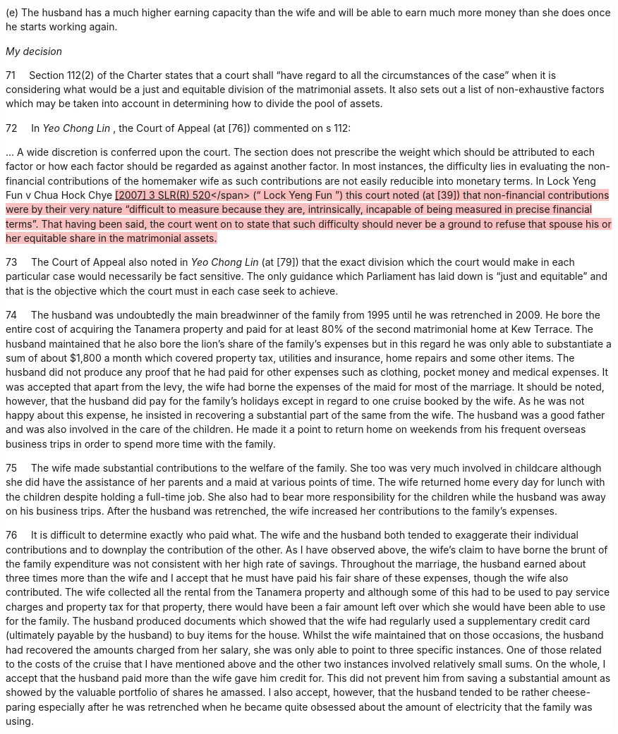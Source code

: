  (e) The husband has a much higher earning capacity than the wife and will be able to earn much more money than she does once he starts working again. 

_My decision_ 

71     Section 112(2) of the Charter states that a court shall “have regard to all the circumstances of the case” when it is considering what would be a just and equitable division of the matrimonial assets. It also sets out a list of non-exhaustive factors which may be taken into account in determining how to divide the pool of assets. 

72     In _Yeo Chong Lin_ , the Court of Appeal (at [76]) commented on s 112: 

 ... A wide discretion is conferred upon the court. The section does not prescribe the weight which should be attributed to each factor or how each factor should be regarded as against another factor. In most instances, the difficulty lies in evaluating the non-financial contributions of the homemaker wife as such contributions are not easily reducible into monetary terms. In Lock Yeng Fun v Chua Hock Chye <span style="background-color: #FAC0C0" class="citation">[[2007] 3 SLR(R) 520]("https://www.open.gov.sg")</span> (“ Lock Yeng Fun ”) this court noted (at [39]) that non-financial contributions were by their very nature “difficult to measure because they are, intrinsically, incapable of being measured in precise financial terms”. That having been said, the court went on to state that such difficulty should never be a ground to refuse that spouse his or her equitable share in the matrimonial assets. 

73     The Court of Appeal also noted in _Yeo Chong Lin_ (at [79]) that the exact division which the court would make in each particular case would necessarily be fact sensitive. The only guidance which Parliament has laid down is “just and equitable” and that is the objective which the court must in each case seek to achieve. 


74     The husband was undoubtedly the main breadwinner of the family from 1995 until he was retrenched in 2009. He bore the entire cost of acquiring the Tanamera property and paid for at least 80% of the second matrimonial home at Kew Terrace. The husband maintained that he also bore the lion’s share of the family’s expenses but in this regard he was only able to substantiate a sum of about $1,800 a month which covered property tax, utilities and insurance, home repairs and some other items. The husband did not produce any proof that he had paid for other expenses such as clothing, pocket money and medical expenses. It was accepted that apart from the levy, the wife had borne the expenses of the maid for most of the marriage. It should be noted, however, that the husband did pay for the family’s holidays except in regard to one cruise booked by the wife. As he was not happy about this expense, he insisted in recovering a substantial part of the same from the wife. The husband was a good father and was also involved in the care of the children. He made it a point to return home on weekends from his frequent overseas business trips in order to spend more time with the family. 

75     The wife made substantial contributions to the welfare of the family. She too was very much involved in childcare although she did have the assistance of her parents and a maid at various points of time. The wife returned home every day for lunch with the children despite holding a full-time job. She also had to bear more responsibility for the children while the husband was away on his business trips. After the husband was retrenched, the wife increased her contributions to the family’s expenses. 

76     It is difficult to determine exactly who paid what. The wife and the husband both tended to exaggerate their individual contributions and to downplay the contribution of the other. As I have observed above, the wife’s claim to have borne the brunt of the family expenditure was not consistent with her high rate of savings. Throughout the marriage, the husband earned about three times more than the wife and I accept that he must have paid his fair share of these expenses, though the wife also contributed. The wife collected all the rental from the Tanamera property and although some of this had to be used to pay service charges and property tax for that property, there would have been a fair amount left over which she would have been able to use for the family. The husband produced documents which showed that the wife had regularly used a supplementary credit card (ultimately payable by the husband) to buy items for the house. Whilst the wife maintained that on those occasions, the husband had recovered the amounts charged from her salary, she was only able to point to three specific instances. One of those related to the costs of the cruise that I have mentioned above and the other two instances involved relatively small sums. On the whole, I accept that the husband paid more than the wife gave him credit for. This did not prevent him from saving a substantial amount as showed by the valuable portfolio of shares he amassed. I also accept, however, that the husband tended to be rather cheese-paring especially after he was retrenched when he became quite obsessed about the amount of electricity that the family was using. 
